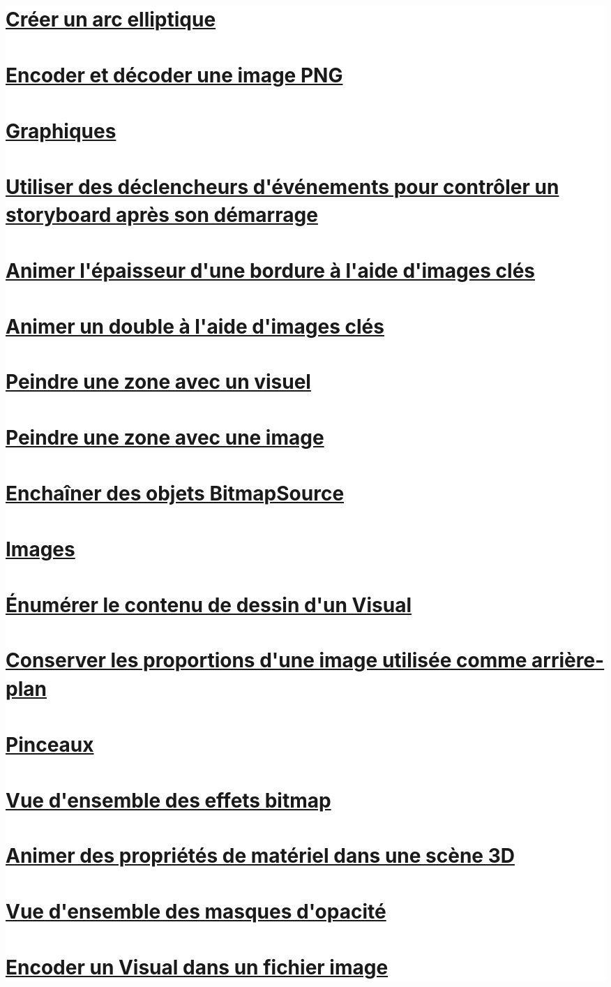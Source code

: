 # [Créer un arc elliptique](how-to-create-an-elliptical-arc.md)
# [Encoder et décoder une image PNG](how-to-encode-and-decode-a-png-image.md)
# [Graphiques](graphics.md)
# [Utiliser des déclencheurs d'événements pour contrôler un storyboard après son démarrage](how-to-use-event-triggers-to-control-a-storyboard-after-it-starts.md)
# [Animer l'épaisseur d'une bordure à l'aide d'images clés](how-to-animate-the-thickness-of-a-border-by-using-key-frames.md)
# [Animer un double à l'aide d'images clés](how-to-animate-a-double-by-using-key-frames.md)
# [Peindre une zone avec un visuel](how-to-paint-an-area-with-a-visual.md)
# [Peindre une zone avec une image](how-to-paint-an-area-with-an-image.md)
# [Enchaîner des objets BitmapSource](how-to-chain-bitmapsource-objects-together.md)
# [Images](images.md)
# [Énumérer le contenu de dessin d'un Visual](how-to-enumerate-drawing-content-of-a-visual.md)
# [Conserver les proportions d'une image utilisée comme arrière-plan](how-to-preserve-the-aspect-ratio-of-an-image-used-as-a-background.md)
# [Pinceaux](brushes.md)
# [Vue d'ensemble des effets bitmap](bitmap-effects-overview.md)
# [Animer des propriétés de matériel dans une scène 3D](how-to-animate-material-properties-in-a-3-d-scene.md)
# [Vue d'ensemble des masques d'opacité](opacity-masks-overview.md)
# [Encoder un Visual dans un fichier image](how-to-encode-a-visual-to-an-image-file.md)
